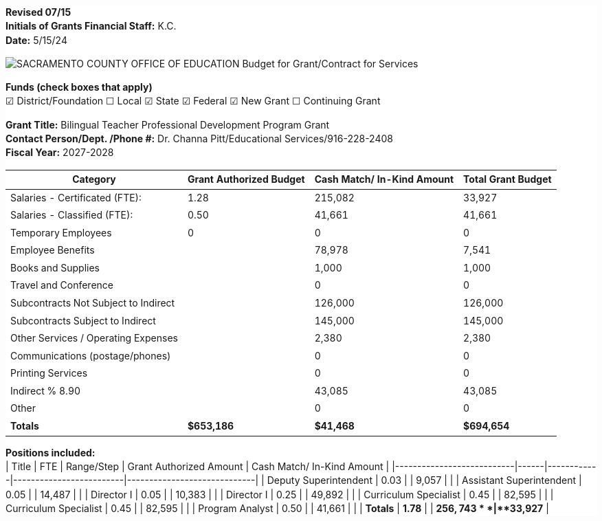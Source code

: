 **Revised 07/15**  
**Initials of Grants Financial Staff:** K.C.  
**Date:** 5/15/24  

![SACRAMENTO COUNTY OFFICE OF EDUCATION Budget for Grant/Contract for Services](https://via.placeholder.com/768x992.png?text=SACRAMENTO+COUNTY+OFFICE+OF+EDUCATION+Budget+for+Grant%2FContract+for+Services)

**Funds (check boxes that apply)**  
☑ District/Foundation  ☐ Local  ☑ State  ☑ Federal  ☑ New Grant  ☐ Continuing Grant  

**Grant Title:** Bilingual Teacher Professional Development Program Grant  
**Contact Person/Dept. /Phone #:** Dr. Channa Pitt/Educational Services/916-228-2408  
**Fiscal Year:** 2027-2028  

| Category                                   | Grant Authorized Budget | Cash Match/ In-Kind Amount | Total Grant Budget |
|--------------------------------------------|-------------------------|----------------------------|--------------------|
| Salaries - Certificated (FTE):            | 1.28                    | 215,082                    | 33,927             | 249,009            |
| Salaries - Classified (FTE):               | 0.50                    | 41,661                     | 41,661             |
| Temporary Employees                         | 0                       | 0                          | 0                  |
| Employee Benefits                           |                         | 78,978                     | 7,541              | 86,519            |
| Books and Supplies                          |                         | 1,000                      | 1,000              |
| Travel and Conference                       |                         | 0                          | 0                  |
| Subcontracts Not Subject to Indirect       |                         | 126,000                    | 126,000            |
| Subcontracts Subject to Indirect           |                         | 145,000                    | 145,000            |
| Other Services / Operating Expenses         |                         | 2,380                      | 2,380              |
| Communications (postage/phones)           |                         | 0                          | 0                  |
| Printing Services                           |                         | 0                          | 0                  |
| Indirect % 8.90                            |                         | 43,085                     | 43,085             |
| Other                                      |                         | 0                          | 0                  |
| **Totals**                                 | **$653,186**           | **$41,468**                | **$694,654**       |

**Positions included:**  
| Title                     | FTE  | Range/Step | Grant Authorized Amount | Cash Match/ In-Kind Amount |
|---------------------------|------|------------|-------------------------|-----------------------------|
| Deputy Superintendent      | 0.03 |            | 9,057                   |                             |
| Assistant Superintendent   | 0.05 |            | 14,487                  |                             |
| Director I                | 0.05 |            | 10,383                  |                             |
| Director I                | 0.25 |            | 49,892                  |                             |
| Curriculum Specialist      | 0.45 |            | 82,595                  |                             |
| Curriculum Specialist      | 0.45 |            | 82,595                  |                             |
| Program Analyst           | 0.50 |            | 41,661                  |                             |
| **Totals**                | **1.78** |        | **$256,743**           | **$33,927**                |
